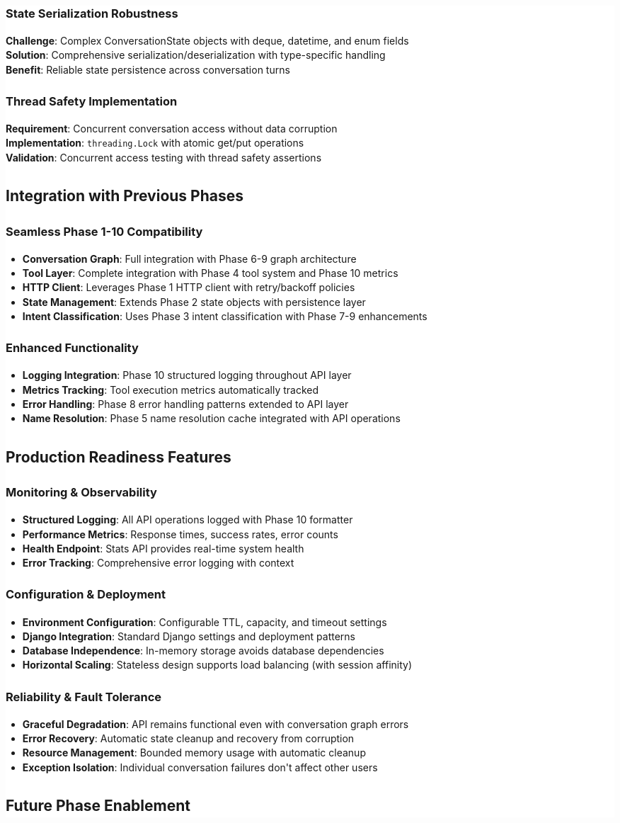 ### State Serialization Robustness
**Challenge**: Complex ConversationState objects with deque, datetime, and enum fields  
**Solution**: Comprehensive serialization/deserialization with type-specific handling  
**Benefit**: Reliable state persistence across conversation turns  

### Thread Safety Implementation
**Requirement**: Concurrent conversation access without data corruption  
**Implementation**: `threading.Lock` with atomic get/put operations  
**Validation**: Concurrent access testing with thread safety assertions  

## Integration with Previous Phases

### Seamless Phase 1-10 Compatibility
- **Conversation Graph**: Full integration with Phase 6-9 graph architecture
- **Tool Layer**: Complete integration with Phase 4 tool system and Phase 10 metrics
- **HTTP Client**: Leverages Phase 1 HTTP client with retry/backoff policies
- **State Management**: Extends Phase 2 state objects with persistence layer
- **Intent Classification**: Uses Phase 3 intent classification with Phase 7-9 enhancements

### Enhanced Functionality  
- **Logging Integration**: Phase 10 structured logging throughout API layer
- **Metrics Tracking**: Tool execution metrics automatically tracked
- **Error Handling**: Phase 8 error handling patterns extended to API layer
- **Name Resolution**: Phase 5 name resolution cache integrated with API operations

## Production Readiness Features

### Monitoring & Observability
- **Structured Logging**: All API operations logged with Phase 10 formatter
- **Performance Metrics**: Response times, success rates, error counts
- **Health Endpoint**: Stats API provides real-time system health
- **Error Tracking**: Comprehensive error logging with context

### Configuration & Deployment
- **Environment Configuration**: Configurable TTL, capacity, and timeout settings  
- **Django Integration**: Standard Django settings and deployment patterns
- **Database Independence**: In-memory storage avoids database dependencies
- **Horizontal Scaling**: Stateless design supports load balancing (with session affinity)

### Reliability & Fault Tolerance
- **Graceful Degradation**: API remains functional even with conversation graph errors
- **Error Recovery**: Automatic state cleanup and recovery from corruption
- **Resource Management**: Bounded memory usage with automatic cleanup
- **Exception Isolation**: Individual conversation failures don't affect other users

## Future Phase Enablement
